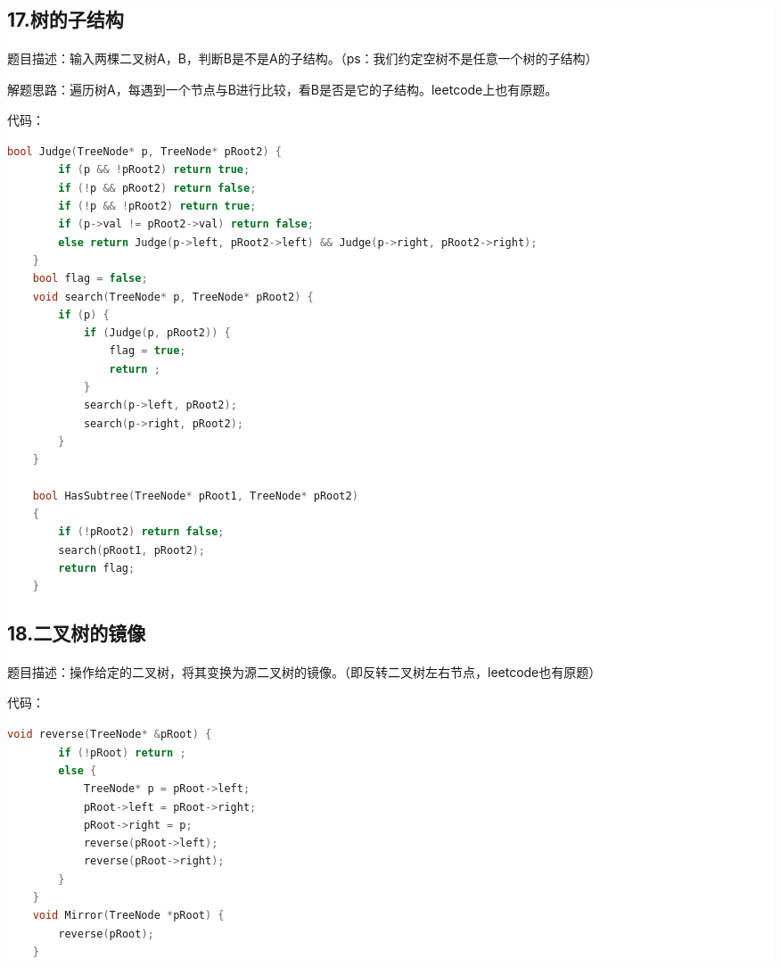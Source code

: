 ## 17.树的子结构

题目描述：输入两棵二叉树A，B，判断B是不是A的子结构。（ps：我们约定空树不是任意一个树的子结构）

解题思路：遍历树A，每遇到一个节点与B进行比较，看B是否是它的子结构。leetcode上也有原题。

代码：

```cpp
bool Judge(TreeNode* p, TreeNode* pRoot2) {
        if (p && !pRoot2) return true;
        if (!p && pRoot2) return false;
        if (!p && !pRoot2) return true;
        if (p->val != pRoot2->val) return false;
        else return Judge(p->left, pRoot2->left) && Judge(p->right, pRoot2->right);
    }
    bool flag = false;
    void search(TreeNode* p, TreeNode* pRoot2) {
        if (p) {
            if (Judge(p, pRoot2)) {
                flag = true;
                return ;
            }
            search(p->left, pRoot2);
            search(p->right, pRoot2);
        }
    }

    bool HasSubtree(TreeNode* pRoot1, TreeNode* pRoot2)
    {
        if (!pRoot2) return false;
        search(pRoot1, pRoot2);
        return flag;
    }
```

## 18.二叉树的镜像

题目描述：操作给定的二叉树，将其变换为源二叉树的镜像。（即反转二叉树左右节点，leetcode也有原题）

代码：

```cpp
void reverse(TreeNode* &pRoot) {
        if (!pRoot) return ;
        else {
            TreeNode* p = pRoot->left;
            pRoot->left = pRoot->right;
            pRoot->right = p;
            reverse(pRoot->left);
            reverse(pRoot->right);
        }
    }
    void Mirror(TreeNode *pRoot) {
        reverse(pRoot);
    }
```
